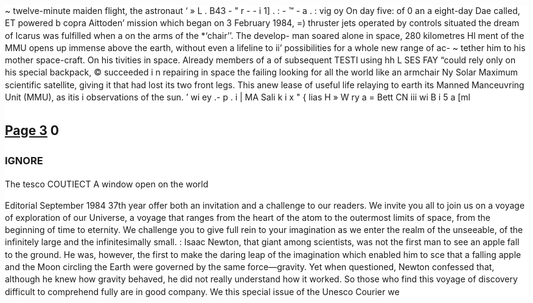 ~ twelve-minute maiden flight, the astronaut 
‘ » L . 
B43 - " r - - i 1] 
. : - ™ - a . : 
vig 
oy 
On day five: of 0 an a eight-day Dae called, ET powered b copra Aittoden’ 
mission which began on 3 February 1984, =) thruster jets operated by controls situated 
the dream of Icarus was fulfilled when a on the arms of the *‘chair’’. The develop- 
man soared alone in space, 280 kilometres Hl ment of the MMU opens up immense 
above the earth, without even a lifeline to ii’ possibilities for a whole new range of ac- 
~ tether him to his mother space-craft. On his tivities in space. Already members of a 
of subsequent TESTI using hh L SES FAY 
“could rely only on his special backpack, © succeeded i n repairing in space the failing 
looking for all the world like an armchair Ny Solar Maximum scientific satellite, giving it 
that had lost its two front legs. This anew lease of useful life relaying to earth its 
Manned Manceuvring Unit (MMU), as itis i observations of the sun. ’ 
wi 
ey 
.- p . i | 
MA Sali k i x " { lias H » W ry 
a = Bett CN iii wi B i 5 a [ml

## [Page 3](https://demo.humlab.umu.se/courier/060703engo.pdf#page=3) 0

### IGNORE

The 
tesco COUTIECT 
A window open on the world 
 
Editorial September 1984 
37th year 
offer both an invitation and a challenge to our 
readers. We invite you all to join us on a voyage of 
exploration of our Universe, a voyage that ranges from the 
heart of the atom to the outermost limits of space, from the 
beginning of time to eternity. We challenge you to give full 
rein to your imagination as we enter the realm of the 
unseeable, of the infinitely large and the infinitesimally 
small. : 
Isaac Newton, that giant among scientists, was not the 
first man to see an apple fall to the ground. He was, 
however, the first to make the daring leap of the imagination 
which enabled him to sce that a falling apple and the Moon 
circling the Earth were governed by the same force—gravity. 
Yet when questioned, Newton confessed that, although he 
knew how gravity behaved, he did not really understand how 
it worked. 
So those who find this voyage of discovery difficult to 
comprehend fully are in good company. 
We this special issue of the Unesco Courier we 
  